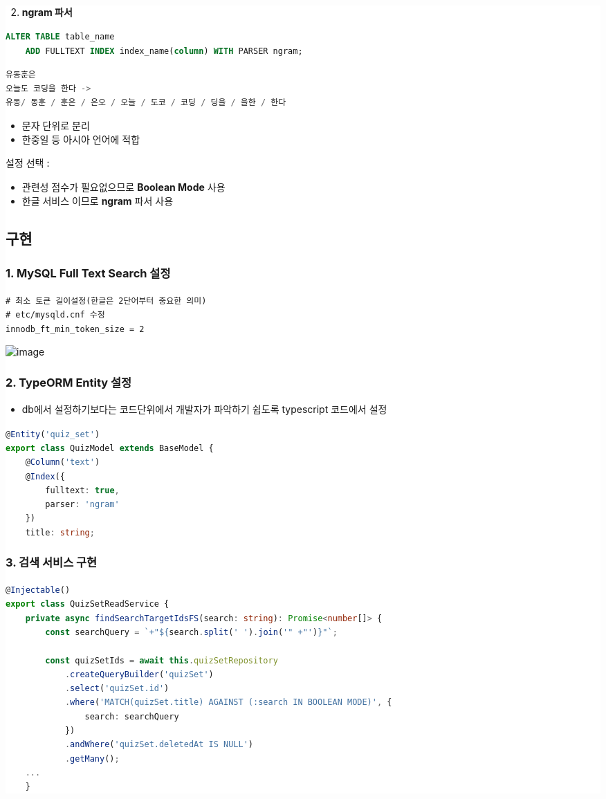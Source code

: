 2. **ngram 파서**

```sql
ALTER TABLE table_name
    ADD FULLTEXT INDEX index_name(column) WITH PARSER ngram;
```

```sql
유동훈은
오늘도 코딩을 한다 -> 
유동/ 동훈 / 훈은 / 은오 / 오늘 / 도코 / 코딩 / 딩을 / 을한 / 한다
```

- 문자 단위로 분리
- 한중일 등 아시아 언어에 적합

설정 선택 :

- 관련성 점수가 필요없으므로 **Boolean Mode** 사용
- 한글 서비스 이므로 **ngram** 파서 사용

## 구현

### 1. MySQL Full Text Search 설정

```
# 최소 토큰 길이설정(한글은 2단어부터 중요한 의미)
# etc/mysqld.cnf 수정
innodb_ft_min_token_size = 2 
```

![image](https://github.com/user-attachments/assets/b9b32bc0-4042-4561-8d2c-c2ecba475ab1)

### 2. TypeORM Entity 설정

- db에서 설정하기보다는 코드단위에서 개발자가 파악하기 쉽도록 typescript 코드에서 설정

```typescript
@Entity('quiz_set')
export class QuizModel extends BaseModel {
    @Column('text')
    @Index({
        fulltext: true,
        parser: 'ngram'
    })
    title: string;
```

### 3. 검색 서비스 구현

```typescript
@Injectable()
export class QuizSetReadService {
    private async findSearchTargetIdsFS(search: string): Promise<number[]> {
        const searchQuery = `+"${search.split(' ').join('" +"')}"`;

        const quizSetIds = await this.quizSetRepository
            .createQueryBuilder('quizSet')
            .select('quizSet.id')
            .where('MATCH(quizSet.title) AGAINST (:search IN BOOLEAN MODE)', {
                search: searchQuery
            })
            .andWhere('quizSet.deletedAt IS NULL')
            .getMany();
    ...
    }
```
